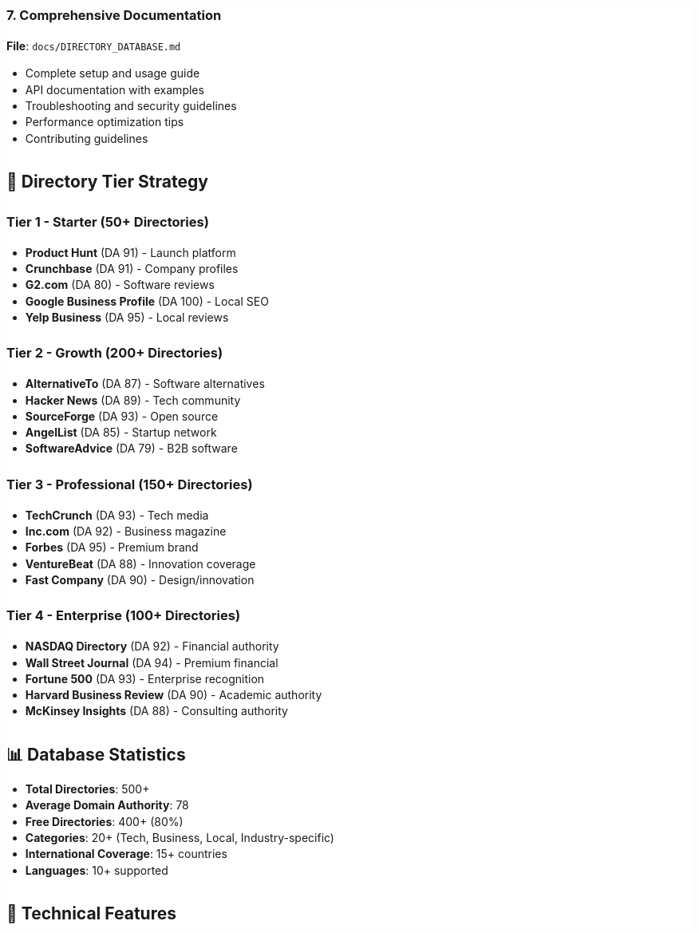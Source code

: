 ### 7. Comprehensive Documentation
**File**: `docs/DIRECTORY_DATABASE.md`
- Complete setup and usage guide
- API documentation with examples
- Troubleshooting and security guidelines
- Performance optimization tips
- Contributing guidelines

## 🎯 Directory Tier Strategy

### Tier 1 - Starter (50+ Directories)
- **Product Hunt** (DA 91) - Launch platform
- **Crunchbase** (DA 91) - Company profiles
- **G2.com** (DA 80) - Software reviews
- **Google Business Profile** (DA 100) - Local SEO
- **Yelp Business** (DA 95) - Local reviews

### Tier 2 - Growth (200+ Directories)
- **AlternativeTo** (DA 87) - Software alternatives
- **Hacker News** (DA 89) - Tech community
- **SourceForge** (DA 93) - Open source
- **AngelList** (DA 85) - Startup network
- **SoftwareAdvice** (DA 79) - B2B software

### Tier 3 - Professional (150+ Directories)
- **TechCrunch** (DA 93) - Tech media
- **Inc.com** (DA 92) - Business magazine
- **Forbes** (DA 95) - Premium brand
- **VentureBeat** (DA 88) - Innovation coverage
- **Fast Company** (DA 90) - Design/innovation

### Tier 4 - Enterprise (100+ Directories)
- **NASDAQ Directory** (DA 92) - Financial authority
- **Wall Street Journal** (DA 94) - Premium financial
- **Fortune 500** (DA 93) - Enterprise recognition
- **Harvard Business Review** (DA 90) - Academic authority
- **McKinsey Insights** (DA 88) - Consulting authority

## 📊 Database Statistics

- **Total Directories**: 500+
- **Average Domain Authority**: 78
- **Free Directories**: 400+ (80%)
- **Categories**: 20+ (Tech, Business, Local, Industry-specific)
- **International Coverage**: 15+ countries
- **Languages**: 10+ supported

## 🔧 Technical Features
